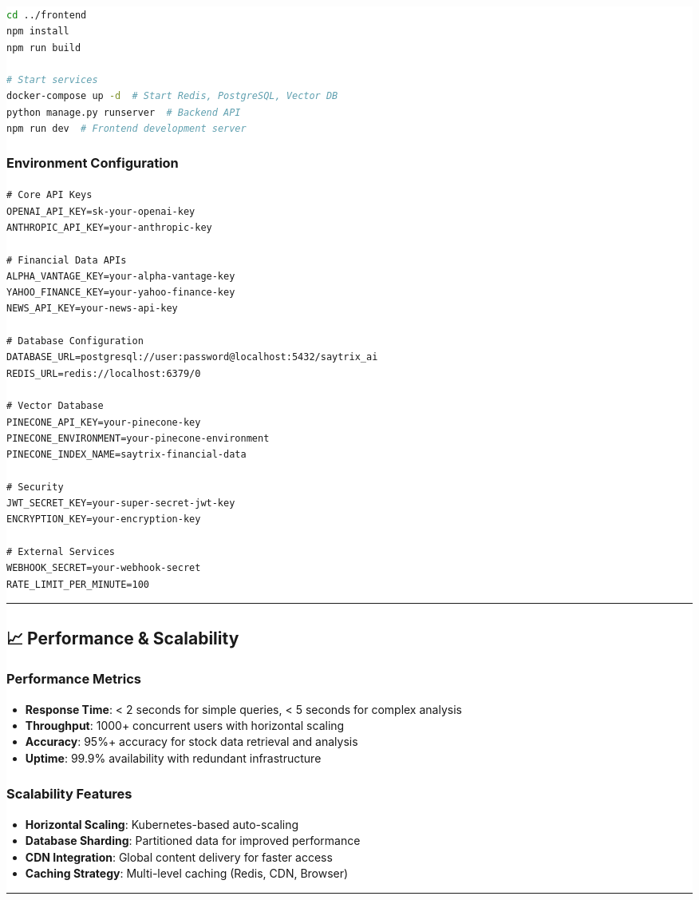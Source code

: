 ```bash
cd ../frontend
npm install
npm run build

# Start services
docker-compose up -d  # Start Redis, PostgreSQL, Vector DB
python manage.py runserver  # Backend API
npm run dev  # Frontend development server
```

### Environment Configuration
```env
# Core API Keys
OPENAI_API_KEY=sk-your-openai-key
ANTHROPIC_API_KEY=your-anthropic-key

# Financial Data APIs
ALPHA_VANTAGE_KEY=your-alpha-vantage-key
YAHOO_FINANCE_KEY=your-yahoo-finance-key
NEWS_API_KEY=your-news-api-key

# Database Configuration
DATABASE_URL=postgresql://user:password@localhost:5432/saytrix_ai
REDIS_URL=redis://localhost:6379/0

# Vector Database
PINECONE_API_KEY=your-pinecone-key
PINECONE_ENVIRONMENT=your-pinecone-environment
PINECONE_INDEX_NAME=saytrix-financial-data

# Security
JWT_SECRET_KEY=your-super-secret-jwt-key
ENCRYPTION_KEY=your-encryption-key

# External Services
WEBHOOK_SECRET=your-webhook-secret
RATE_LIMIT_PER_MINUTE=100
```

---

## 📈 Performance & Scalability

### **Performance Metrics**
- **Response Time**: < 2 seconds for simple queries, < 5 seconds for complex analysis
- **Throughput**: 1000+ concurrent users with horizontal scaling
- **Accuracy**: 95%+ accuracy for stock data retrieval and analysis
- **Uptime**: 99.9% availability with redundant infrastructure

### **Scalability Features**
- **Horizontal Scaling**: Kubernetes-based auto-scaling
- **Database Sharding**: Partitioned data for improved performance
- **CDN Integration**: Global content delivery for faster access
- **Caching Strategy**: Multi-level caching (Redis, CDN, Browser)

---